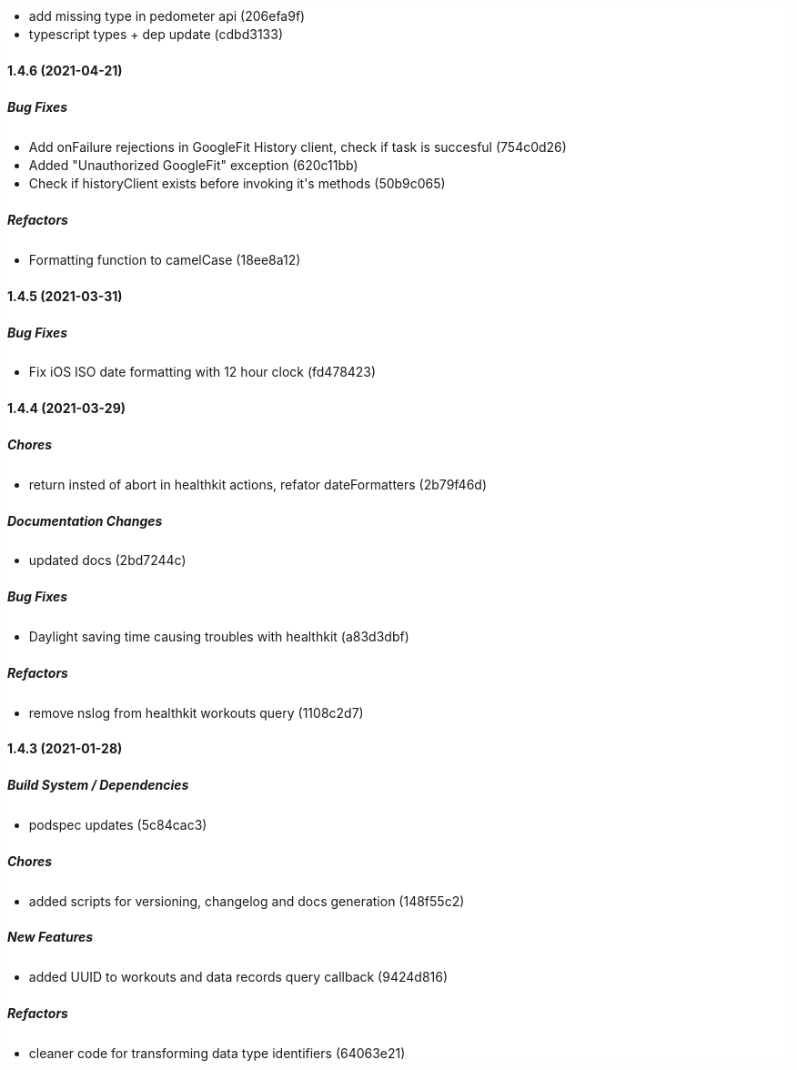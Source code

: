 *  add missing type in pedometer api (206efa9f)
*  typescript types + dep update (cdbd3133)

#### 1.4.6 (2021-04-21)

##### Bug Fixes

*  Add onFailure rejections in GoogleFit History client, check if task is succesful (754c0d26)
*  Added "Unauthorized GoogleFit" exception (620c11bb)
*  Check if historyClient exists before invoking it's methods (50b9c065)

##### Refactors

*  Formatting function to camelCase (18ee8a12)

#### 1.4.5 (2021-03-31)

##### Bug Fixes

*  Fix iOS ISO date formatting with 12 hour clock (fd478423)

#### 1.4.4 (2021-03-29)

##### Chores

*  return insted of abort in healthkit actions, refator dateFormatters (2b79f46d)

##### Documentation Changes

*  updated docs (2bd7244c)

##### Bug Fixes

*  Daylight saving time causing troubles with healthkit (a83d3dbf)

##### Refactors

*  remove nslog from healthkit workouts query (1108c2d7)

#### 1.4.3 (2021-01-28)

##### Build System / Dependencies

- podspec updates (5c84cac3)

##### Chores

- added scripts for versioning, changelog and docs generation (148f55c2)

##### New Features

- added UUID to workouts and data records query callback (9424d816)

##### Refactors

- cleaner code for transforming data type identifiers (64063e21)
